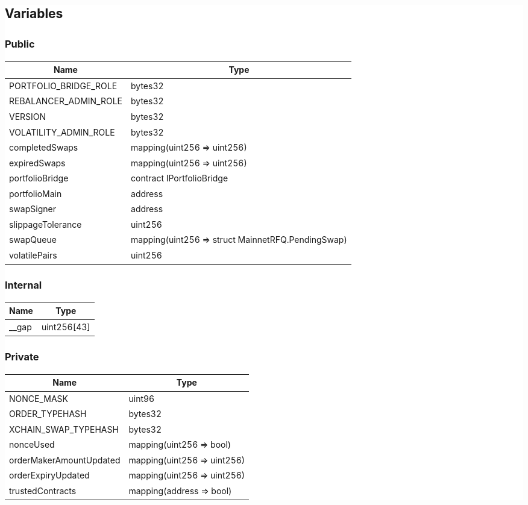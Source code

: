 ## Variables

### Public

| Name | Type |
| --- | --- |
| PORTFOLIO_BRIDGE_ROLE | bytes32 |
| REBALANCER_ADMIN_ROLE | bytes32 |
| VERSION | bytes32 |
| VOLATILITY_ADMIN_ROLE | bytes32 |
| completedSwaps | mapping(uint256 &#x3D;&gt; uint256) |
| expiredSwaps | mapping(uint256 &#x3D;&gt; uint256) |
| portfolioBridge | contract IPortfolioBridge |
| portfolioMain | address |
| swapSigner | address |
| slippageTolerance | uint256 |
| swapQueue | mapping(uint256 &#x3D;&gt; struct MainnetRFQ.PendingSwap) |
| volatilePairs | uint256 |

### Internal

| Name | Type |
| --- | --- |
| __gap | uint256[43] |

### Private

| Name | Type |
| --- | --- |
| NONCE_MASK | uint96 |
| ORDER_TYPEHASH | bytes32 |
| XCHAIN_SWAP_TYPEHASH | bytes32 |
| nonceUsed | mapping(uint256 &#x3D;&gt; bool) |
| orderMakerAmountUpdated | mapping(uint256 &#x3D;&gt; uint256) |
| orderExpiryUpdated | mapping(uint256 &#x3D;&gt; uint256) |
| trustedContracts | mapping(address &#x3D;&gt; bool) |

